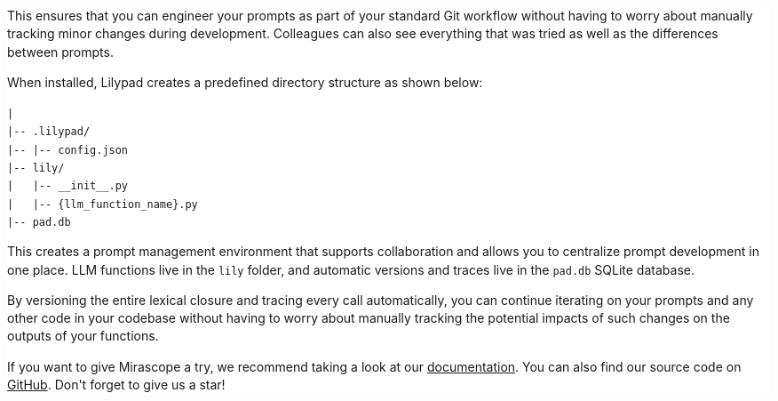This ensures that you can engineer your prompts as part of your standard Git workflow without having to worry about manually tracking minor changes during development. Colleagues can also see everything that was tried as well as the differences between prompts.

When installed, Lilypad creates a predefined directory structure as shown below:

```plaintext
|
|-- .lilypad/
|-- |-- config.json
|-- lily/
|   |-- __init__.py
|   |-- {llm_function_name}.py
|-- pad.db
```

This creates a prompt management environment that supports collaboration and allows you to centralize prompt development in one place. LLM functions live in the `lily` folder, and automatic versions and traces live in the `pad.db` SQLite database.

By versioning the entire lexical closure and tracing every call automatically, you can continue iterating on your prompts and any other code in your codebase without having to worry about manually tracking the potential impacts of such changes on the outputs of your functions.

If you want to give Mirascope a try, we recommend taking a look at our [documentation](https://mirascope.com). You can also find our source code on [GitHub](https://github.com/mirascope/mirascope). Don't forget to give us a star!
